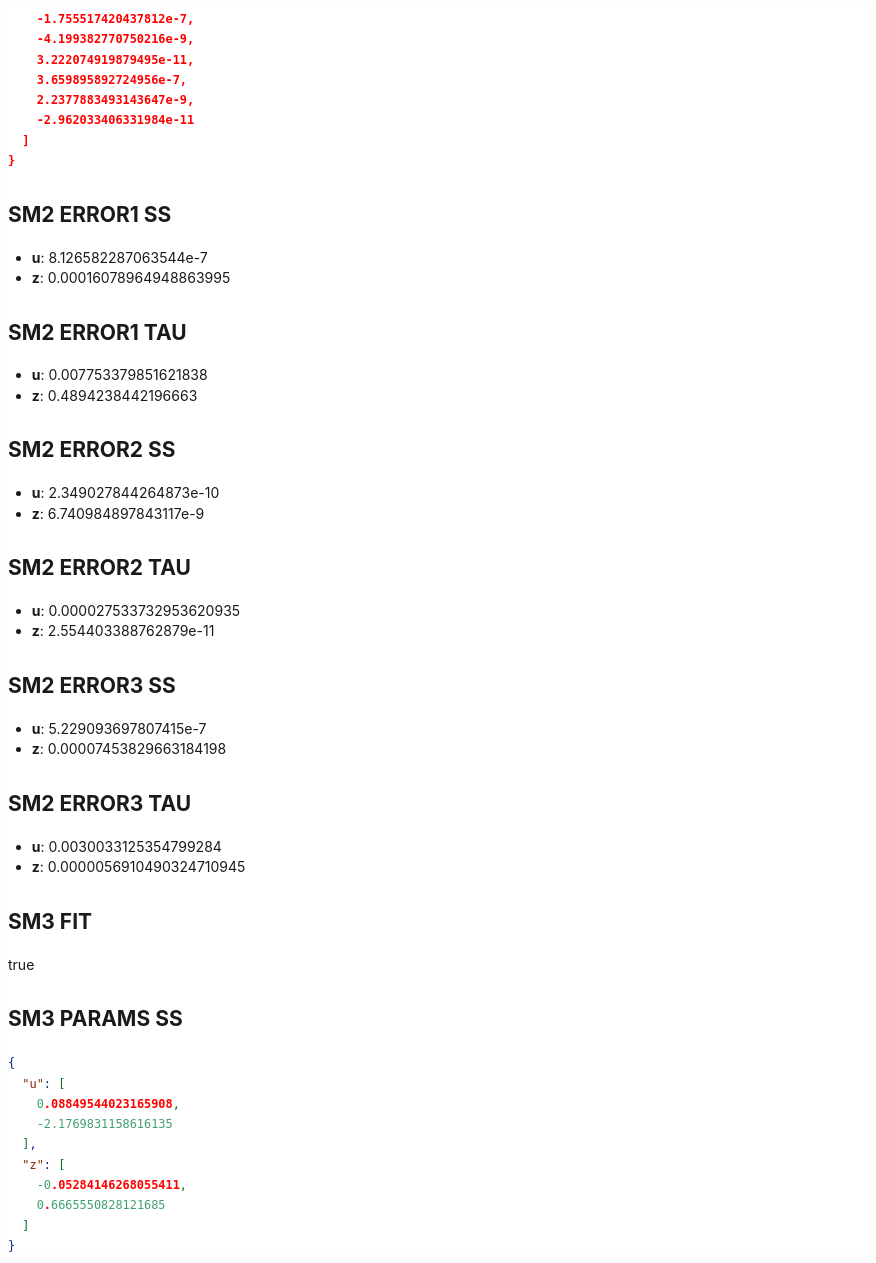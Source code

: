 ```json
    -1.755517420437812e-7,
    -4.199382770750216e-9,
    3.222074919879495e-11,
    3.659895892724956e-7,
    2.2377883493143647e-9,
    -2.962033406331984e-11
  ]
}
```

## SM2 ERROR1 SS

- **u**: 8.126582287063544e-7
- **z**: 0.00016078964948863995

## SM2 ERROR1 TAU

- **u**: 0.007753379851621838
- **z**: 0.4894238442196663

## SM2 ERROR2 SS

- **u**: 2.349027844264873e-10
- **z**: 6.740984897843117e-9

## SM2 ERROR2 TAU

- **u**: 0.000027533732953620935
- **z**: 2.554403388762879e-11

## SM2 ERROR3 SS

- **u**: 5.229093697807415e-7
- **z**: 0.00007453829663184198

## SM2 ERROR3 TAU

- **u**: 0.0030033125354799284
- **z**: 0.0000056910490324710945

## SM3 FIT

true

## SM3 PARAMS SS

```json
{
  "u": [
    0.08849544023165908,
    -2.1769831158616135
  ],
  "z": [
    -0.05284146268055411,
    0.6665550828121685
  ]
}
```

